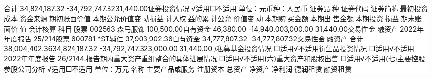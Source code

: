 合计
34,824,187.32
-34,792,747.3231,440.00证券投资情况
√适用□不适用
单位：元币种：人民币
证券品
种
证券代码
证券简称
最初投资成本
资金来源
期初账面价值
本期公允价值变
动损益
计入权
益的累
计公允
价值变
动
本期购
买金额
本期出
售金额
本期投资
损益
期末账面价
值
会计核算
科目
股票
002563
森马服饰
100,500.00自有资金
46,380.00
-14,940.003,000.00
31,440.00交易性金
融资产
2022年年度报告
25/214股票
600781
*ST辅仁
37,903,902.36自有资金
34,777,807.32
-34,777,807.32交易性金
融资产
合计38,004,402.3634,824,187.32
-34,792,747.323,000.00
31,440.00
/私募基金投资情况
□适用√不适用衍生品投资情况
□适用√不适用2022年年度报告
26/2144.报告期内重大资产重组整合的具体进展情况
□适用√不适用(六)重大资产和股权出售
□适用√不适用(七)主要控股参股公司分析
√适用□不适用
单位：万元
名称
主要产品或服务
注册资本
总资产
净资产
净利润
德润租赁
融资租赁